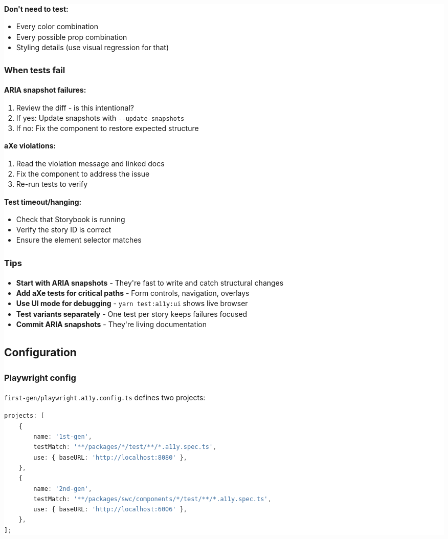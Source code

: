 **Don't need to test:**

- Every color combination
- Every possible prop combination
- Styling details (use visual regression for that)

### When tests fail

**ARIA snapshot failures:**

1. Review the diff - is this intentional?
2. If yes: Update snapshots with `--update-snapshots`
3. If no: Fix the component to restore expected structure

**aXe violations:**

1. Read the violation message and linked docs
2. Fix the component to address the issue
3. Re-run tests to verify

**Test timeout/hanging:**

- Check that Storybook is running
- Verify the story ID is correct
- Ensure the element selector matches

### Tips

- **Start with ARIA snapshots** - They're fast to write and catch structural changes
- **Add aXe tests for critical paths** - Form controls, navigation, overlays
- **Use UI mode for debugging** - `yarn test:a11y:ui` shows live browser
- **Test variants separately** - One test per story keeps failures focused
- **Commit ARIA snapshots** - They're living documentation

## Configuration

### Playwright config

`first-gen/playwright.a11y.config.ts` defines two projects:

```typescript
projects: [
    {
        name: '1st-gen',
        testMatch: '**/packages/*/test/**/*.a11y.spec.ts',
        use: { baseURL: 'http://localhost:8080' },
    },
    {
        name: '2nd-gen',
        testMatch: '**/packages/swc/components/*/test/**/*.a11y.spec.ts',
        use: { baseURL: 'http://localhost:6006' },
    },
];
```
